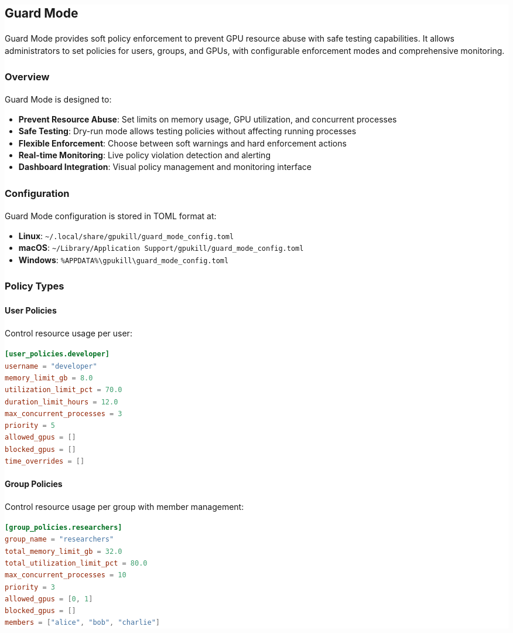 ## Guard Mode

Guard Mode provides soft policy enforcement to prevent GPU resource abuse with safe testing capabilities. It allows administrators to set policies for users, groups, and GPUs, with configurable enforcement modes and comprehensive monitoring.

### Overview

Guard Mode is designed to:
- **Prevent Resource Abuse**: Set limits on memory usage, GPU utilization, and concurrent processes
- **Safe Testing**: Dry-run mode allows testing policies without affecting running processes
- **Flexible Enforcement**: Choose between soft warnings and hard enforcement actions
- **Real-time Monitoring**: Live policy violation detection and alerting
- **Dashboard Integration**: Visual policy management and monitoring interface

### Configuration

Guard Mode configuration is stored in TOML format at:
- **Linux**: `~/.local/share/gpukill/guard_mode_config.toml`
- **macOS**: `~/Library/Application Support/gpukill/guard_mode_config.toml`
- **Windows**: `%APPDATA%\gpukill\guard_mode_config.toml`

### Policy Types

#### User Policies
Control resource usage per user:
```toml
[user_policies.developer]
username = "developer"
memory_limit_gb = 8.0
utilization_limit_pct = 70.0
duration_limit_hours = 12.0
max_concurrent_processes = 3
priority = 5
allowed_gpus = []
blocked_gpus = []
time_overrides = []
```

#### Group Policies
Control resource usage per group with member management:
```toml
[group_policies.researchers]
group_name = "researchers"
total_memory_limit_gb = 32.0
total_utilization_limit_pct = 80.0
max_concurrent_processes = 10
priority = 3
allowed_gpus = [0, 1]
blocked_gpus = []
members = ["alice", "bob", "charlie"]
```
